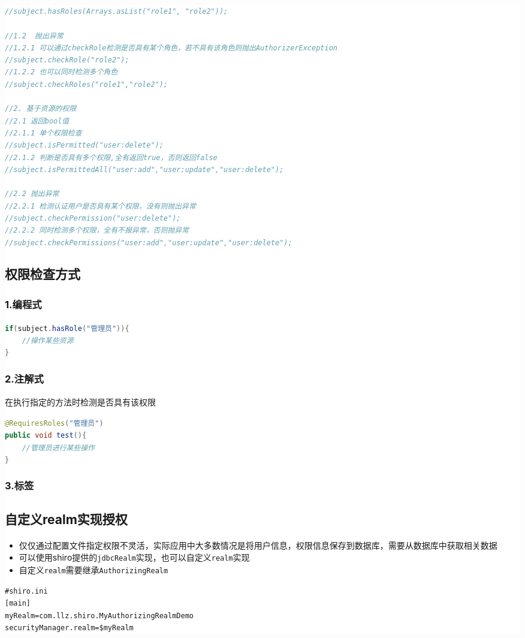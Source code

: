 ```java
//subject.hasRoles(Arrays.asList("role1", "role2"));

//1.2  抛出异常
//1.2.1 可以通过checkRole检测是否具有某个角色，若不具有该角色则抛出AuthorizerException
//subject.checkRole("role2");
//1.2.2 也可以同时检测多个角色
//subject.checkRoles("role1","role2");

//2. 基于资源的权限
//2.1 返回bool值
//2.1.1 单个权限检查
//subject.isPermitted("user:delete");
//2.1.2 判断是否具有多个权限,全有返回true，否则返回false
//subject.isPermittedAll("user:add","user:update","user:delete");

//2.2 抛出异常
//2.2.1 检测认证用户是否具有某个权限，没有则抛出异常
//subject.checkPermission("user:delete");
//2.2.2 同时检测多个权限，全有不报异常，否则抛异常
//subject.checkPermissions("user:add","user:update","user:delete");

```

## 权限检查方式
### 1.编程式
```java
if(subject.hasRole("管理员")){
    //操作某些资源
}
```

### 2.注解式
在执行指定的方法时检测是否具有该权限

```java
@RequiresRoles("管理员")
public void test(){
    //管理员进行某些操作
}
```

### 3.标签


## 自定义realm实现授权
- 仅仅通过配置文件指定权限不灵活，实际应用中大多数情况是将用户信息，权限信息保存到数据库，需要从数据库中获取相关数据
- 可以使用shiro提供的`jdbcRealm`实现，也可以自定义`realm`实现
- 自定义`realm`需要继承`AuthorizingRealm`

```
#shiro.ini
[main]
myRealm=com.llz.shiro.MyAuthorizingRealmDemo
securityManager.realm=$myRealm
```
